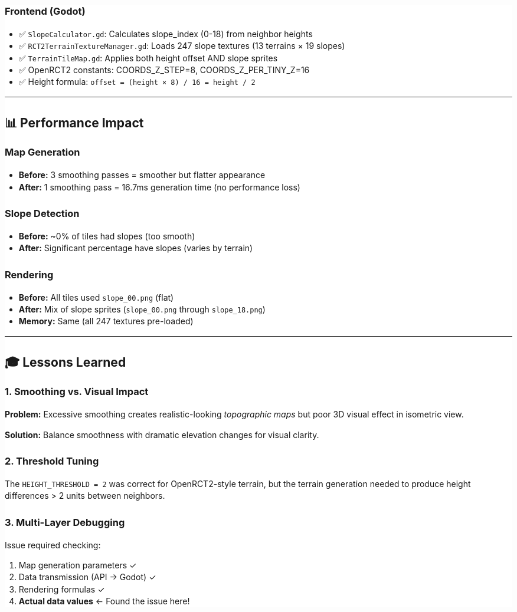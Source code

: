 ### Frontend (Godot)

- ✅ `SlopeCalculator.gd`: Calculates slope_index (0-18) from neighbor heights
- ✅ `RCT2TerrainTextureManager.gd`: Loads 247 slope textures (13 terrains × 19 slopes)
- ✅ `TerrainTileMap.gd`: Applies both height offset AND slope sprites
- ✅ OpenRCT2 constants: COORDS_Z_STEP=8, COORDS_Z_PER_TINY_Z=16
- ✅ Height formula: `offset = (height × 8) / 16 = height / 2`

---

## 📊 Performance Impact

### Map Generation

- **Before:** 3 smoothing passes = smoother but flatter appearance
- **After:** 1 smoothing pass = 16.7ms generation time (no performance loss)

### Slope Detection

- **Before:** ~0% of tiles had slopes (too smooth)
- **After:** Significant percentage have slopes (varies by terrain)

### Rendering

- **Before:** All tiles used `slope_00.png` (flat)
- **After:** Mix of slope sprites (`slope_00.png` through `slope_18.png`)
- **Memory:** Same (all 247 textures pre-loaded)

---

## 🎓 Lessons Learned

### 1. Smoothing vs. Visual Impact

**Problem:** Excessive smoothing creates realistic-looking *topographic maps* but poor 3D visual effect in isometric view.

**Solution:** Balance smoothness with dramatic elevation changes for visual clarity.

### 2. Threshold Tuning

The `HEIGHT_THRESHOLD = 2` was correct for OpenRCT2-style terrain, but the terrain generation needed to produce height differences > 2 units between neighbors.

### 3. Multi-Layer Debugging

Issue required checking:
1. Map generation parameters ✓
2. Data transmission (API → Godot) ✓
3. Rendering formulas ✓
4. **Actual data values** ← Found the issue here!
